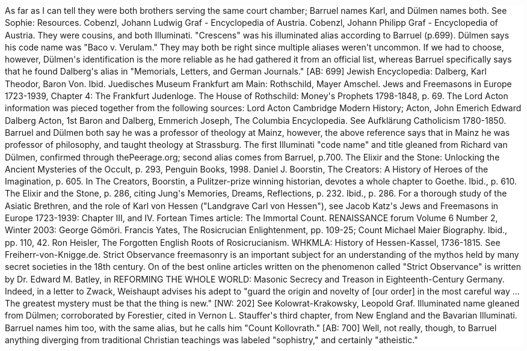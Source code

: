 As far as I can tell they were both brothers serving the same court chamber; Barruel names Karl, and Dülmen names both.
See Sophie: Resources.
Cobenzl, Johann Ludwig Graf - Encyclopedia of Austria.
Cobenzl, Johann Philipp Graf - Encyclopedia of Austria. They were cousins, and both Illuminati.
"Crescens" was his illuminated alias according to Barruel (p.699). Dülmen says his code name was "Baco v. Verulam." They may both be right since multiple aliases weren't uncommon. If we had to choose, however, Dülmen's identification is the more reliable as he had gathered it from an official list, whereas Barruel specifically says that he found Dalberg's alias in "Memorials, Letters, and German Journals." [AB: 699]
Jewish Encyclopedia: Dalberg, Karl Theodor, Baron Von.
Ibid.
Juedisches Museum Frankfurt am Main: Rothschild, Mayer Amschel.
Jews and Freemasons in Europe 1723-1939, Chapter 4: The Frankfurt Judenloge.
The House of Rothschild: Money's Prophets 1798-1848, p. 69.
The Lord Acton information was pieced together from the following sources: Lord Acton Cambridge Modern History; Acton, John Emerich Edward Dalberg Acton, 1st Baron and Dalberg, Emmerich Joseph, The Columbia Encyclopedia.
See Aufklärung Catholicism 1780-1850. Barruel and Dülmen both say he was a professor of theology at Mainz, however, the above reference says that in Mainz he was professor of philosophy, and taught theology at Strassburg.
The first Illuminati "code name" and title gleaned from Richard van Dülmen, confirmed through thePeerage.org; second alias comes from Barruel, p.700.
The Elixir and the Stone: Unlocking the Ancient Mysteries of the Occult, p. 293, Penguin Books, 1998.
Daniel J. Boorstin, The Creators: A History of Heroes of the Imagination, p. 605. In The Creators, Boorstin, a Pulitzer-prize winning historian, devotes a whole chapter to Goethe.
Ibid., p. 610.
The Elixir and the Stone, p. 286, citing Jung's Memories, Dreams, Reflections, p. 232.
Ibid., p. 286.
For a thorough study of the Asiatic Brethren, and the role of Karl von Hessen ("Landgrave Carl von Hessen"), see Jacob Katz's Jews and Freemasons in Europe 1723-1939: Chapter III, and IV.
Fortean Times article: The Immortal Count.
RENAISSANCE forum Volume 6 Number 2, Winter 2003: George Gömöri.
Francis Yates, The Rosicrucian Enlightenment, pp. 109-25; Count Michael Maier Biography.
Ibid., pp. 110, 42.
Ron Heisler, The Forgotten English Roots of Rosicrucianism.
WHKMLA: History of Hessen-Kassel, 1736-1815.
See Freiherr-von-Knigge.de.
Strict Observance freemasonry is an important subject for an understanding of the mythos held by many secret societies in the 18th century. On of the best online articles written on the phenomenon called "Strict Observance" is written by Dr. Edward M. Batley, in REFORMING THE WHOLE WORLD: Masonic Secrecy and Treason in Eighteenth-Century Germany.
Indeed, in a letter to Zwack, Weishaupt advises his adept to "guard the origin and novelty of [our order] in the most careful way … The greatest mystery must be that the thing is new." [NW: 202]
See Kolowrat-Krakowsky, Leopold Graf. Illuminated name gleaned from Dülmen; corroborated by Forestier, cited in Vernon L. Stauffer's third chapter, from New England and the Bavarian Illuminati. Barruel names him too, with the same alias, but he calls him "Count Kollovrath." [AB: 700]
Well, not really, though, to Barruel anything diverging from traditional Christian teachings was labeled "sophistry," and certainly "atheistic."